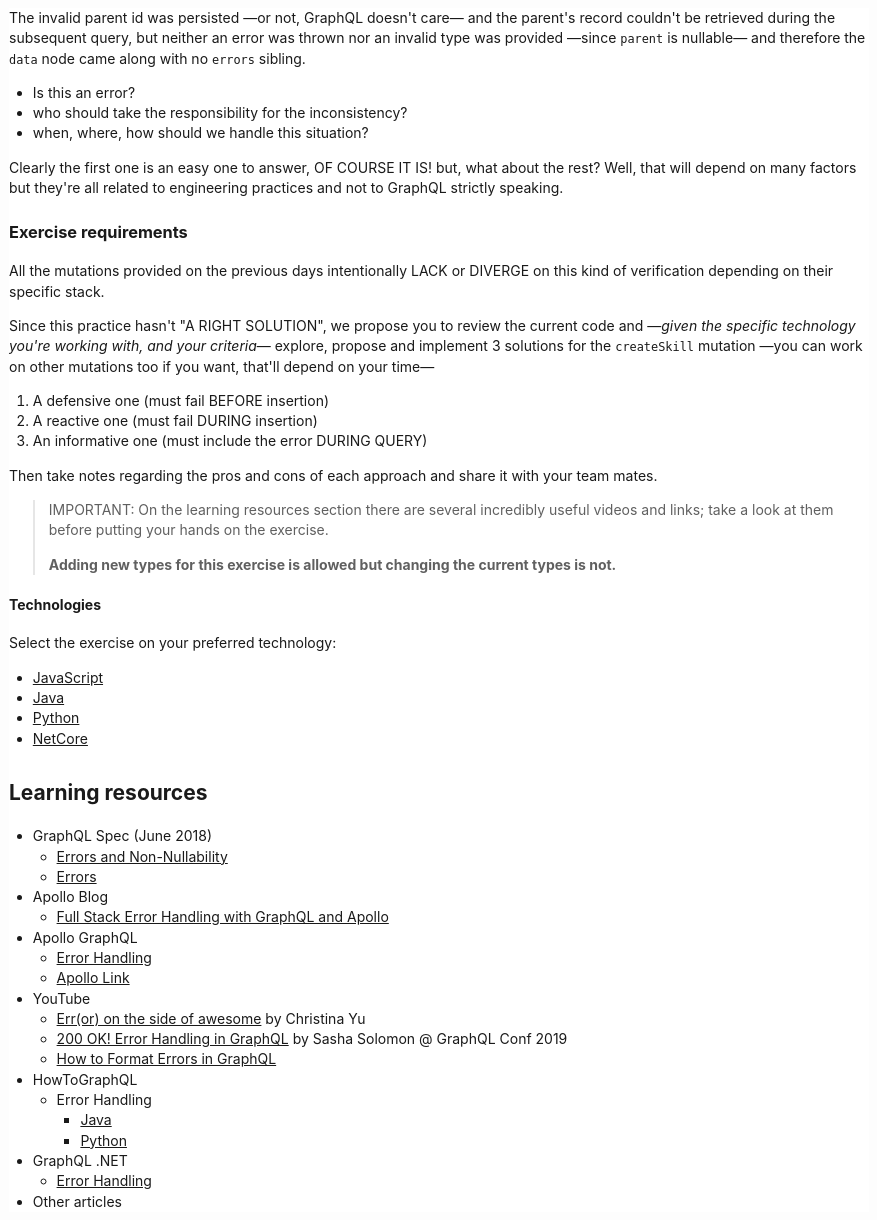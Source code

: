 The invalid parent id was persisted —or not, GraphQL doesn't care— and the parent's record couldn't be retrieved during the subsequent query, but neither an error was thrown nor an invalid type was provided —since `parent` is nullable— and therefore the `data` node came along with no `errors` sibling.

- Is this an error?
- who should take the responsibility for the inconsistency?
- when, where, how should we handle this situation?

Clearly the first one is an easy one to answer, OF COURSE IT IS! but, what about the rest? Well, that will depend on many factors but they're all related to engineering practices and not to GraphQL strictly speaking.

### Exercise requirements

All the mutations provided on the previous days intentionally LACK or DIVERGE on this kind of verification depending on their specific stack.  

Since this practice hasn't "A RIGHT SOLUTION", we propose you to review the current code and —*given the specific technology you're working with, and your criteria*— explore, propose and implement 3 solutions for the `createSkill` mutation —you can work on other mutations too if you want, that'll depend on your time—

1. A defensive one (must fail BEFORE insertion)
2. A reactive one (must fail DURING insertion)
3. An informative one (must include the error DURING QUERY)

Then take notes regarding the pros and cons of each approach and share it with your team mates.

> IMPORTANT:
> On the learning resources section there are several incredibly useful videos and links; take a look at them before putting your hands on the exercise.
>
> **Adding new types for this exercise is allowed but changing the current types is not.**

#### Technologies

Select the exercise on your preferred technology:

- [JavaScript](javascript/README.md)
- [Java](java/README.md)
- [Python](python/README.md)
- [NetCore](netcore/README.md)

## Learning resources

- GraphQL Spec (June 2018)
  - [Errors and Non-Nullability](http://spec.graphql.org/June2018/#sec-Errors-and-Non-Nullability)
  - [Errors](http://spec.graphql.org/June2018/#sec-Errors)
- Apollo Blog
  - [Full Stack Error Handling with GraphQL and Apollo](https://www.apollographql.com/blog/full-stack-error-handling-with-graphql-apollo-5c12da407210)
- Apollo GraphQL
  - [Error Handling](https://www.apollographql.com/docs/apollo-server/data/errors/)
  - [Apollo Link](https://www.apollographql.com/docs/link/)
- YouTube
  - [Err(or) on the side of awesome](https://youtu.be/w7FBfcD2o-0) by Christina Yu
  - [200 OK! Error Handling in GraphQL](https://www.youtube.com/watch?v=A5-H6MtTvqk) by Sasha Solomon @ GraphQL Conf 2019
  - [How to Format Errors in GraphQL](https://www.youtube.com/watch?v=7oLczJD6zZI)
- HowToGraphQL
  - Error Handling
    - [Java](https://www.howtographql.com/graphql-java/7-error-handling/)
    - [Python](https://www.howtographql.com/graphql-python/6-error-handling/)
- GraphQL .NET
  - [Error Handling](https://graphql-dotnet.github.io/docs/getting-started/errors/)
- Other articles
